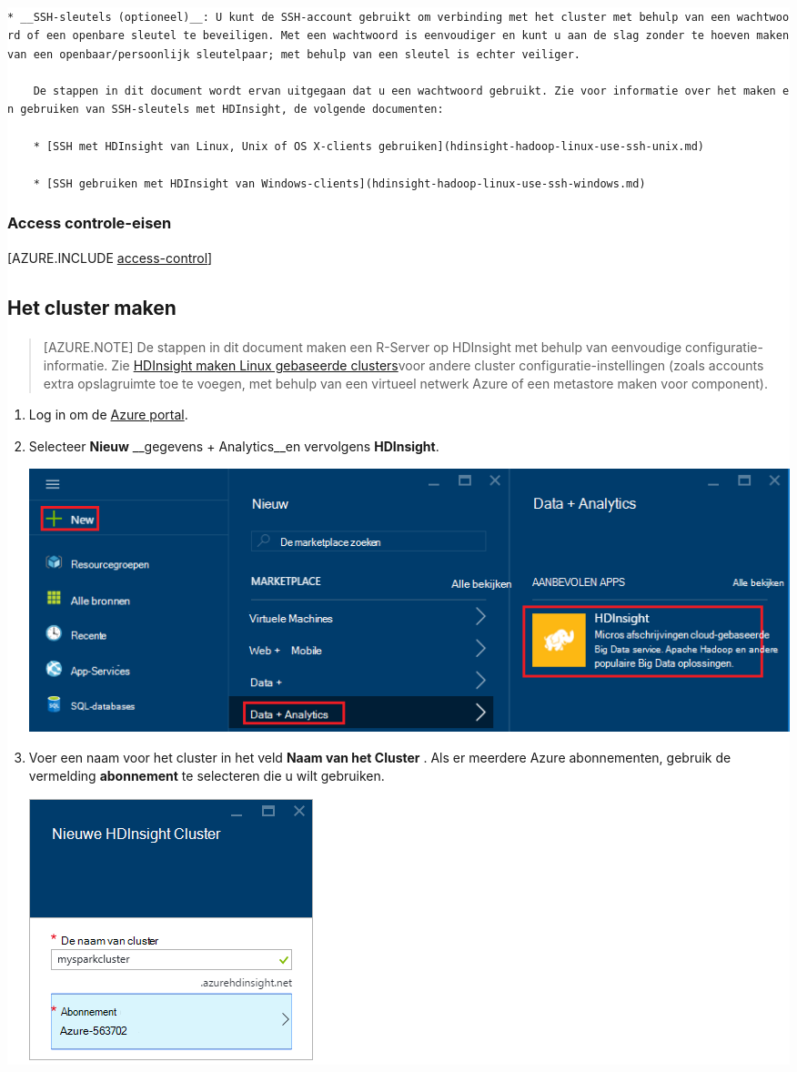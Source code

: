     * __SSH-sleutels (optioneel)__: U kunt de SSH-account gebruikt om verbinding met het cluster met behulp van een wachtwoord of een openbare sleutel te beveiligen. Met een wachtwoord is eenvoudiger en kunt u aan de slag zonder te hoeven maken van een openbaar/persoonlijk sleutelpaar; met behulp van een sleutel is echter veiliger.
    
        De stappen in dit document wordt ervan uitgegaan dat u een wachtwoord gebruikt. Zie voor informatie over het maken en gebruiken van SSH-sleutels met HDInsight, de volgende documenten:
        
        * [SSH met HDInsight van Linux, Unix of OS X-clients gebruiken](hdinsight-hadoop-linux-use-ssh-unix.md)
        
        * [SSH gebruiken met HDInsight van Windows-clients](hdinsight-hadoop-linux-use-ssh-windows.md)

### <a name="access-control-requirements"></a>Access controle-eisen

[AZURE.INCLUDE [access-control](../../includes/hdinsight-access-control-requirements.md)]

## <a name="create-the-cluster"></a>Het cluster maken

> [AZURE.NOTE] De stappen in dit document maken een R-Server op HDInsight met behulp van eenvoudige configuratie-informatie. Zie [HDInsight maken Linux gebaseerde clusters](hdinsight-hadoop-provision-linux-clusters.md)voor andere cluster configuratie-instellingen (zoals accounts extra opslagruimte toe te voegen, met behulp van een virtueel netwerk Azure of een metastore maken voor component).

1. Log in om de [Azure portal](https://portal.azure.com).

2. Selecteer __Nieuw__ __gegevens + Analytics__en vervolgens __HDInsight__.

    ![Afbeelding van een nieuw cluster maken](./media/hdinsight-getting-started-with-r/newcluster.png)

3. Voer een naam voor het cluster in het veld __Naam van het Cluster__ . Als er meerdere Azure abonnementen, gebruik de vermelding __abonnement__ te selecteren die u wilt gebruiken.

    ![De naam en het abonnement selecties cluster](./media/hdinsight-getting-started-with-r/clustername.png)
